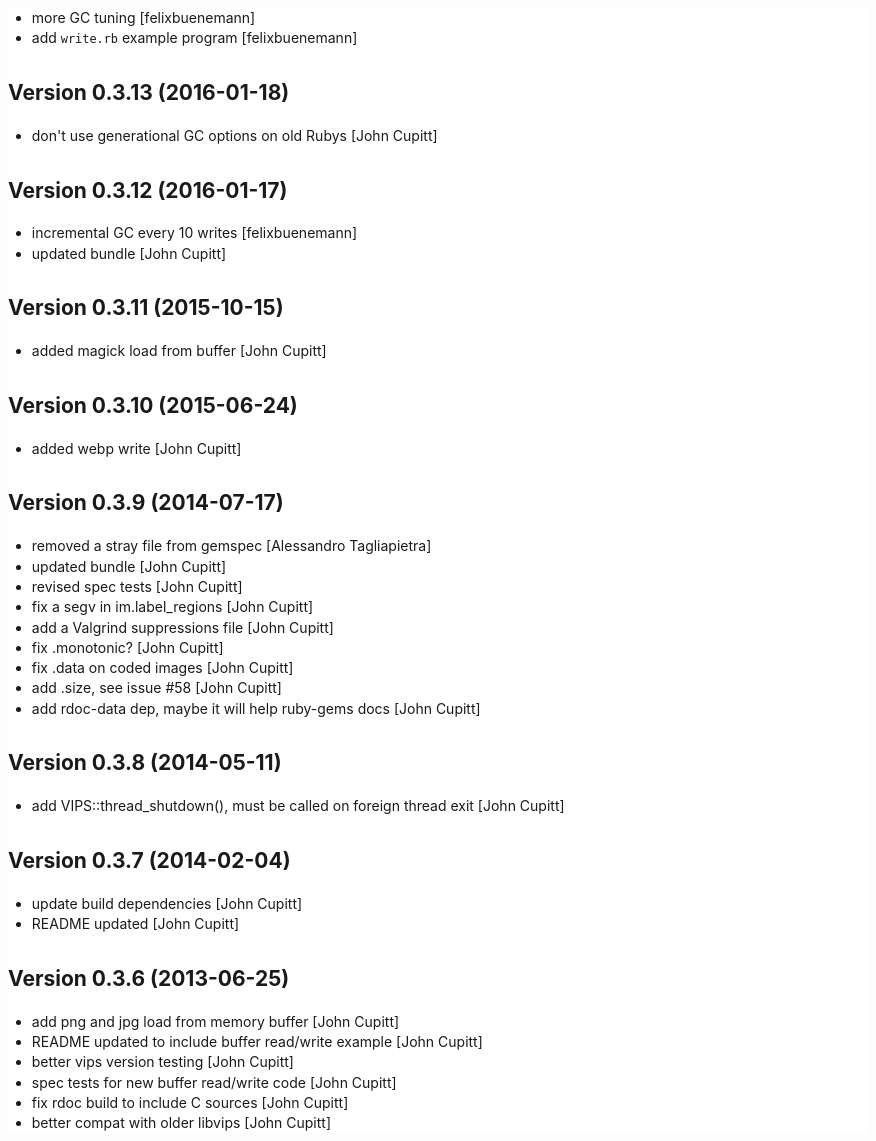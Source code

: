 * more GC tuning [felixbuenemann]
* add `write.rb` example program [felixbuenemann]

## Version 0.3.13 (2016-01-18)

* don't use generational GC options on old Rubys [John Cupitt]

## Version 0.3.12 (2016-01-17)

* incremental GC every 10 writes [felixbuenemann]
* updated bundle [John Cupitt]

## Version 0.3.11 (2015-10-15)

* added magick load from buffer [John Cupitt]

## Version 0.3.10 (2015-06-24)

* added webp write [John Cupitt]

## Version 0.3.9 (2014-07-17)

* removed a stray file from gemspec [Alessandro Tagliapietra]
* updated bundle [John Cupitt]
* revised spec tests [John Cupitt]
* fix a segv in im.label_regions [John Cupitt]
* add a Valgrind suppressions file [John Cupitt]
* fix .monotonic? [John Cupitt]
* fix .data on coded images [John Cupitt]
* add .size, see issue #58 [John Cupitt]
* add rdoc-data dep, maybe it will help ruby-gems docs [John Cupitt]

## Version 0.3.8 (2014-05-11)

* add VIPS::thread_shutdown(), must be called on foreign thread exit [John Cupitt]

## Version 0.3.7 (2014-02-04)

* update build dependencies [John Cupitt]
* README updated [John Cupitt]

## Version 0.3.6 (2013-06-25)

* add png and jpg load from memory buffer [John Cupitt]
* README updated to include buffer read/write example [John Cupitt]
* better vips version testing [John Cupitt]
* spec tests for new buffer read/write code [John Cupitt]
* fix rdoc build to include C sources [John Cupitt]
* better compat with older libvips [John Cupitt]
